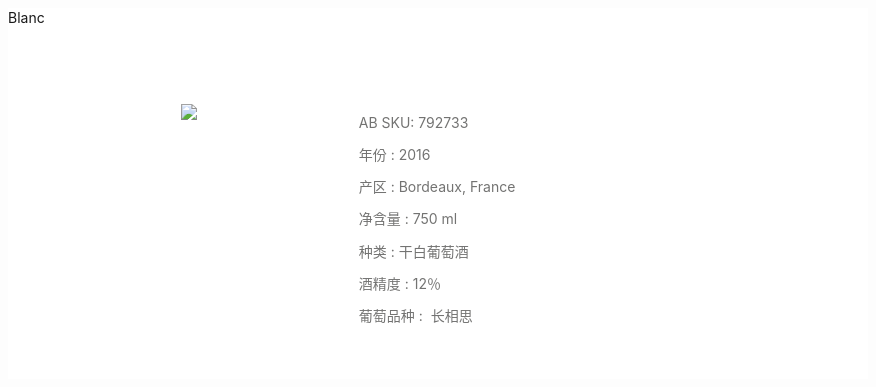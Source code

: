 Blanc&nbsp;</strong></span></p></section></section></section><section style="margin-right: 0%;margin-bottom: 10px;margin-left: 0%;box-sizing: border-box;" powered-by="xiumi.us"><section style="display: inline-block;width: 100%;vertical-align: top;padding-left: 8px;box-sizing: border-box;"><section style="margin-right: 0%;margin-left: 0%;box-sizing: border-box;" powered-by="xiumi.us"><section style="display: inline-block;width: 100%;vertical-align: top;background-color: rgba(255, 213, 195, 0);padding-bottom: 10px;box-sizing: border-box;"><section style="box-sizing: border-box;" powered-by="xiumi.us"><p style="white-space: normal;box-sizing: border-box;"><br style="box-sizing: border-box;"></p></section><section style="margin-right: 0%;margin-bottom: 20px;margin-left: 0%;box-sizing: border-box;" powered-by="xiumi.us"><section style="display: inline-block;width: 100%;vertical-align: top;padding: 10px;box-sizing: border-box;"><section style="box-sizing: border-box;" powered-by="xiumi.us"><section style="display: inline-block;vertical-align: top;width: 40%;border-style: solid;border-width: 0px;border-color: rgb(213, 181, 113);padding-right: 6px;height: auto;box-sizing: border-box;"><section style="text-align: center;margin-right: 0%;margin-left: 0%;box-sizing: border-box;" powered-by="xiumi.us"><section style="vertical-align: middle;display: inline-block;line-height: 0;width: 85%;height: auto;box-sizing: border-box;"><img data-ratio="1.965065502183406" data-src="https://mmbiz.qpic.cn/mmbiz_jpg/7CNdqYbqvBJy8t6B26R2nkUhdtFZqvyw4uRXk0Vz7TUQDjL0lUvADibPGpZlq6icO5VUzj0rTJK9jDjibRzHXbvKQ/640?wx_fmt=jpeg" data-type="jpeg" data-w="229" style="vertical-align: middle;width: 100%;box-sizing: border-box;" src="./images/image_15.jpg"></section></section></section><section style="display: inline-block;vertical-align: top;width: 60%;height: auto;box-sizing: border-box;"><section style="font-size: 12px;box-sizing: border-box;" powered-by="xiumi.us"><p style="text-align: left;white-space: normal;box-sizing: border-box;"><span style="color: rgb(115, 115, 114);font-size: 14px;background-color: rgba(254, 213, 195, 0);box-sizing: border-box;">AB SKU:&nbsp;792733</span></p><p style="text-align: left;white-space: normal;box-sizing: border-box;"><span style="font-size: 14px;color: rgb(115, 115, 114);box-sizing: border-box;">年份&nbsp;:&nbsp;2016</span></p><p style="text-align: left;white-space: normal;box-sizing: border-box;"><span style="font-size: 14px;color: rgb(115, 115, 114);box-sizing: border-box;">产区 :&nbsp;Bordeaux, France</span></p><p style="text-align: left;white-space: normal;box-sizing: border-box;"><span style="font-size: 14px;color: rgb(115, 115, 114);box-sizing: border-box;">净含量&nbsp;:&nbsp;750 ml</span></p><p style="text-align: left;white-space: normal;box-sizing: border-box;"><span style="font-size: 14px;color: rgb(115, 115, 114);box-sizing: border-box;">种类&nbsp;: 干白葡萄酒</span></p><p style="text-align: left;white-space: normal;box-sizing: border-box;"><span style="font-size: 14px;color: rgb(115, 115, 114);box-sizing: border-box;">酒精度&nbsp;:&nbsp;12％</span></p><p style="text-align: left;white-space: normal;box-sizing: border-box;"><span style="font-size: 14px;color: rgb(115, 115, 114);box-sizing: border-box;">葡萄品种&nbsp;:&nbsp; 长相思